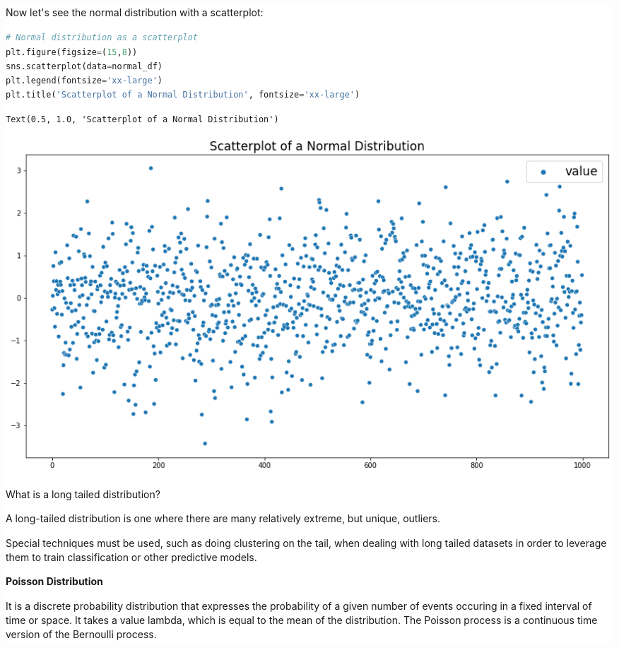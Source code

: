 

Now let's see the normal distribution with a scatterplot:


```python
# Normal distribution as a scatterplot
plt.figure(figsize=(15,8))
sns.scatterplot(data=normal_df)
plt.legend(fontsize='xx-large')
plt.title('Scatterplot of a Normal Distribution', fontsize='xx-large')
```




    Text(0.5, 1.0, 'Scatterplot of a Normal Distribution')




    
![png](random-variables_files/random-variables_31_1.png)
    


What is a long tailed distribution?

A long-tailed distribution is one where there are many relatively extreme, but unique, outliers.

Special techniques must be used, such as doing clustering on the tail, when dealing with long tailed datasets in order to leverage them to train classification or other predictive models.

**Poisson Distribution**


It is a discrete probability distribution that expresses the probability of a given number of events occuring in a fixed  interval of time or space. It takes a value lambda, which is equal to the mean of the distribution.
The Poisson process is a continuous time version of the Bernoulli process.

